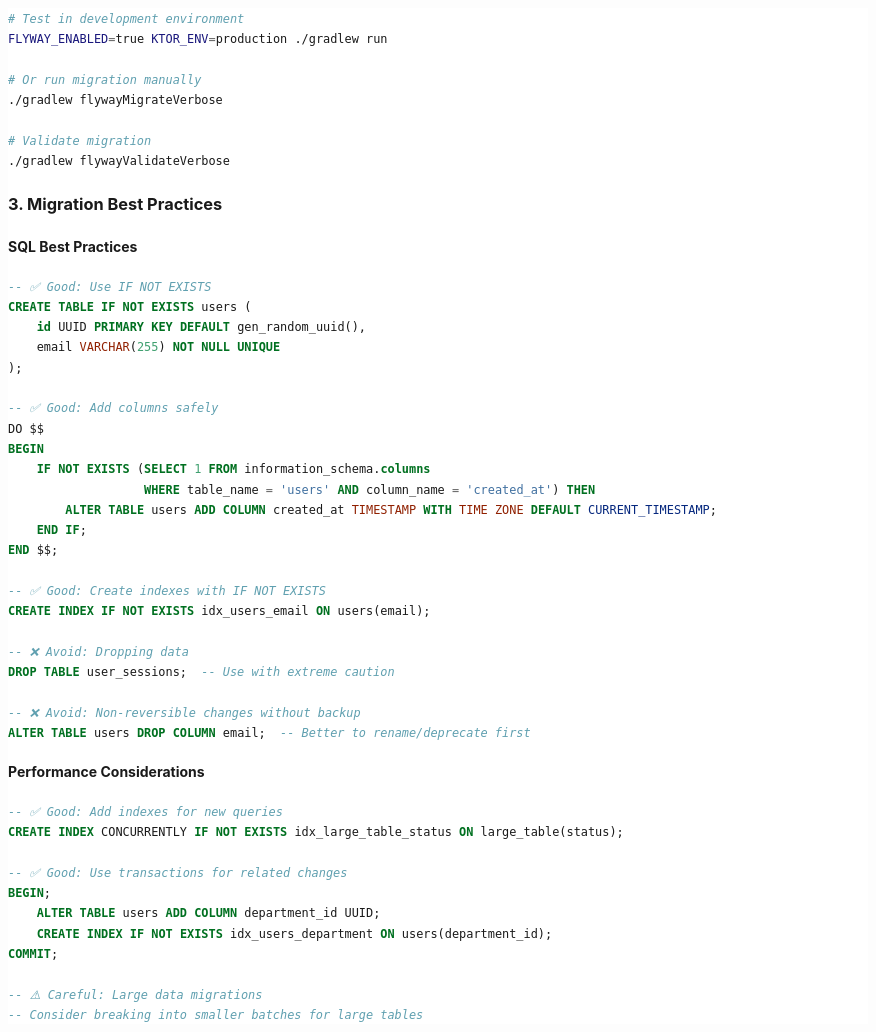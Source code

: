 ```bash
# Test in development environment
FLYWAY_ENABLED=true KTOR_ENV=production ./gradlew run

# Or run migration manually
./gradlew flywayMigrateVerbose

# Validate migration
./gradlew flywayValidateVerbose
```

### 3. Migration Best Practices

#### SQL Best Practices

```sql
-- ✅ Good: Use IF NOT EXISTS
CREATE TABLE IF NOT EXISTS users (
    id UUID PRIMARY KEY DEFAULT gen_random_uuid(),
    email VARCHAR(255) NOT NULL UNIQUE
);

-- ✅ Good: Add columns safely
DO $$ 
BEGIN
    IF NOT EXISTS (SELECT 1 FROM information_schema.columns 
                   WHERE table_name = 'users' AND column_name = 'created_at') THEN
        ALTER TABLE users ADD COLUMN created_at TIMESTAMP WITH TIME ZONE DEFAULT CURRENT_TIMESTAMP;
    END IF;
END $$;

-- ✅ Good: Create indexes with IF NOT EXISTS
CREATE INDEX IF NOT EXISTS idx_users_email ON users(email);

-- ❌ Avoid: Dropping data
DROP TABLE user_sessions;  -- Use with extreme caution

-- ❌ Avoid: Non-reversible changes without backup
ALTER TABLE users DROP COLUMN email;  -- Better to rename/deprecate first
```

#### Performance Considerations

```sql
-- ✅ Good: Add indexes for new queries
CREATE INDEX CONCURRENTLY IF NOT EXISTS idx_large_table_status ON large_table(status);

-- ✅ Good: Use transactions for related changes
BEGIN;
    ALTER TABLE users ADD COLUMN department_id UUID;
    CREATE INDEX IF NOT EXISTS idx_users_department ON users(department_id);
COMMIT;

-- ⚠️ Careful: Large data migrations
-- Consider breaking into smaller batches for large tables
```
